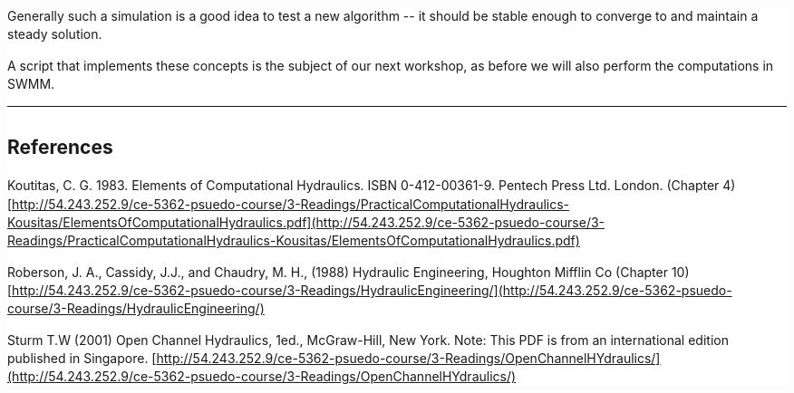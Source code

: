 Generally such a simulation is a good idea to test a new algorithm -- it should be stable enough to converge to and maintain a steady solution.

A script that implements these concepts is the subject of our next workshop, as before we will also perform the computations in SWMM.

---
## References

Koutitas, C. G. 1983. Elements of Computational Hydraulics. ISBN 0-412-00361-9. Pentech Press Ltd. London. (Chapter 4) [http://54.243.252.9/ce-5362-psuedo-course/3-Readings/PracticalComputationalHydraulics-Kousitas/ElementsOfComputationalHydraulics.pdf](http://54.243.252.9/ce-5362-psuedo-course/3-Readings/PracticalComputationalHydraulics-Kousitas/ElementsOfComputationalHydraulics.pdf)

Roberson, J. A., Cassidy, J.J., and Chaudry, M. H., (1988) Hydraulic Engineering, Houghton Mifflin Co (Chapter 10) [http://54.243.252.9/ce-5362-psuedo-course/3-Readings/HydraulicEngineering/](http://54.243.252.9/ce-5362-psuedo-course/3-Readings/HydraulicEngineering/)

Sturm T.W (2001) Open Channel Hydraulics, 1ed., McGraw-Hill, New York. Note: This PDF is from an international edition published in Singapore. [http://54.243.252.9/ce-5362-psuedo-course/3-Readings/OpenChannelHYdraulics/](http://54.243.252.9/ce-5362-psuedo-course/3-Readings/OpenChannelHYdraulics/)


```python

```
